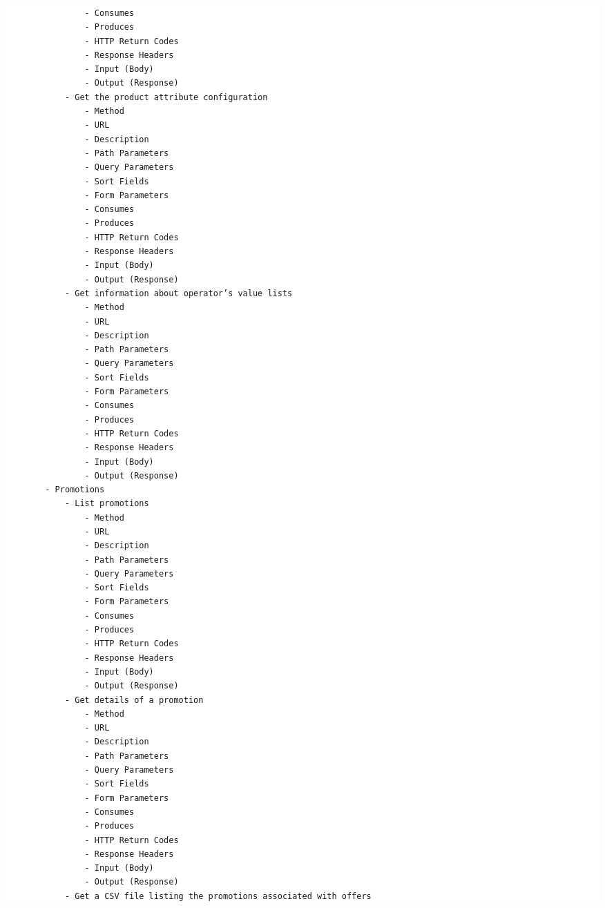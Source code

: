 					- Consumes
					- Produces
					- HTTP Return Codes
					- Response Headers
					- Input (Body)
					- Output (Response)
				- Get the product attribute configuration
					- Method
					- URL
					- Description
					- Path Parameters
					- Query Parameters
					- Sort Fields
					- Form Parameters
					- Consumes
					- Produces
					- HTTP Return Codes
					- Response Headers
					- Input (Body)
					- Output (Response)
				- Get information about operator’s value lists
					- Method
					- URL
					- Description
					- Path Parameters
					- Query Parameters
					- Sort Fields
					- Form Parameters
					- Consumes
					- Produces
					- HTTP Return Codes
					- Response Headers
					- Input (Body)
					- Output (Response)
			- Promotions
				- List promotions
					- Method
					- URL
					- Description
					- Path Parameters
					- Query Parameters
					- Sort Fields
					- Form Parameters
					- Consumes
					- Produces
					- HTTP Return Codes
					- Response Headers
					- Input (Body)
					- Output (Response)
				- Get details of a promotion
					- Method
					- URL
					- Description
					- Path Parameters
					- Query Parameters
					- Sort Fields
					- Form Parameters
					- Consumes
					- Produces
					- HTTP Return Codes
					- Response Headers
					- Input (Body)
					- Output (Response)
				- Get a CSV file listing the promotions associated with offers